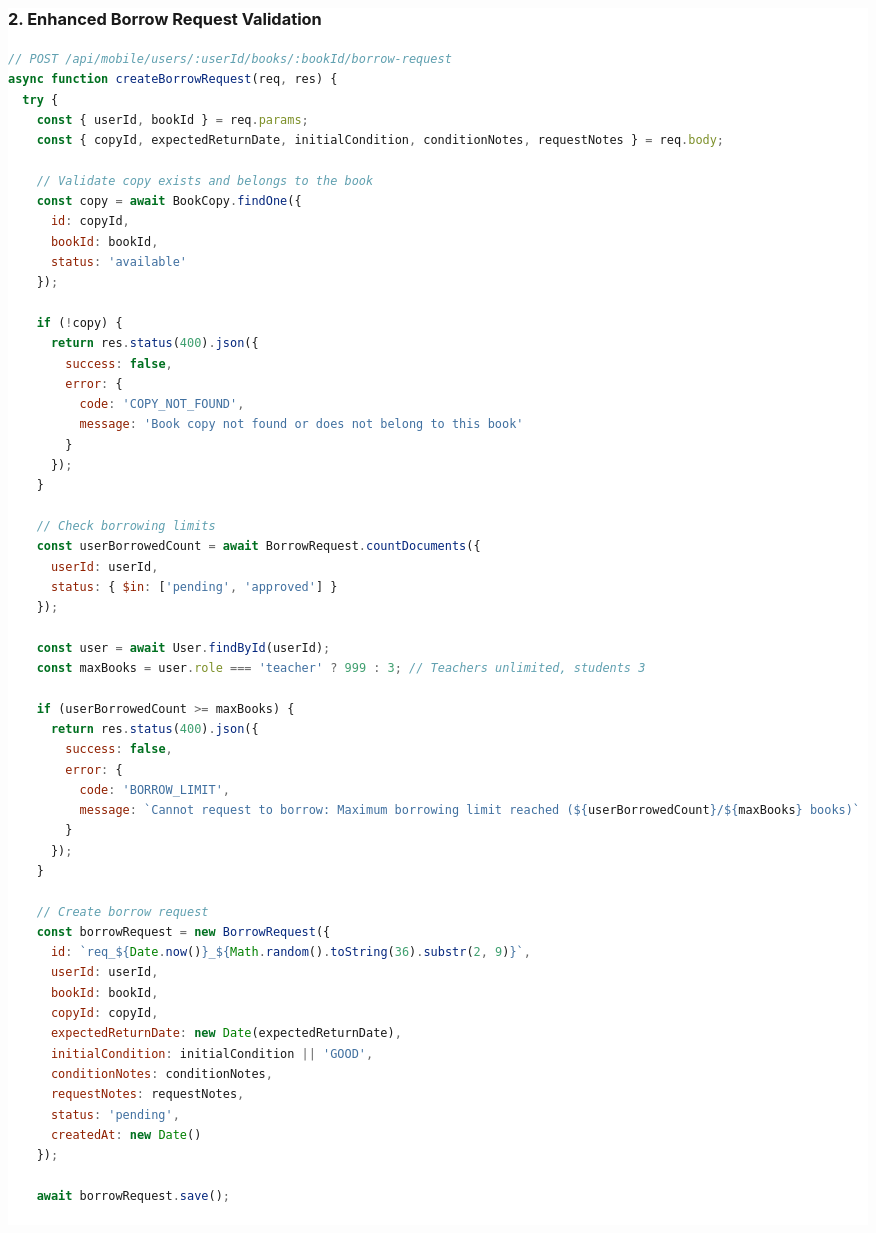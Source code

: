 ### **2. Enhanced Borrow Request Validation**

```javascript
// POST /api/mobile/users/:userId/books/:bookId/borrow-request
async function createBorrowRequest(req, res) {
  try {
    const { userId, bookId } = req.params;
    const { copyId, expectedReturnDate, initialCondition, conditionNotes, requestNotes } = req.body;
    
    // Validate copy exists and belongs to the book
    const copy = await BookCopy.findOne({
      id: copyId,
      bookId: bookId,
      status: 'available'
    });
    
    if (!copy) {
      return res.status(400).json({
        success: false,
        error: {
          code: 'COPY_NOT_FOUND',
          message: 'Book copy not found or does not belong to this book'
        }
      });
    }
    
    // Check borrowing limits
    const userBorrowedCount = await BorrowRequest.countDocuments({
      userId: userId,
      status: { $in: ['pending', 'approved'] }
    });
    
    const user = await User.findById(userId);
    const maxBooks = user.role === 'teacher' ? 999 : 3; // Teachers unlimited, students 3
    
    if (userBorrowedCount >= maxBooks) {
      return res.status(400).json({
        success: false,
        error: {
          code: 'BORROW_LIMIT',
          message: `Cannot request to borrow: Maximum borrowing limit reached (${userBorrowedCount}/${maxBooks} books)`
        }
      });
    }
    
    // Create borrow request
    const borrowRequest = new BorrowRequest({
      id: `req_${Date.now()}_${Math.random().toString(36).substr(2, 9)}`,
      userId: userId,
      bookId: bookId,
      copyId: copyId,
      expectedReturnDate: new Date(expectedReturnDate),
      initialCondition: initialCondition || 'GOOD',
      conditionNotes: conditionNotes,
      requestNotes: requestNotes,
      status: 'pending',
      createdAt: new Date()
    });
    
    await borrowRequest.save();
    
```